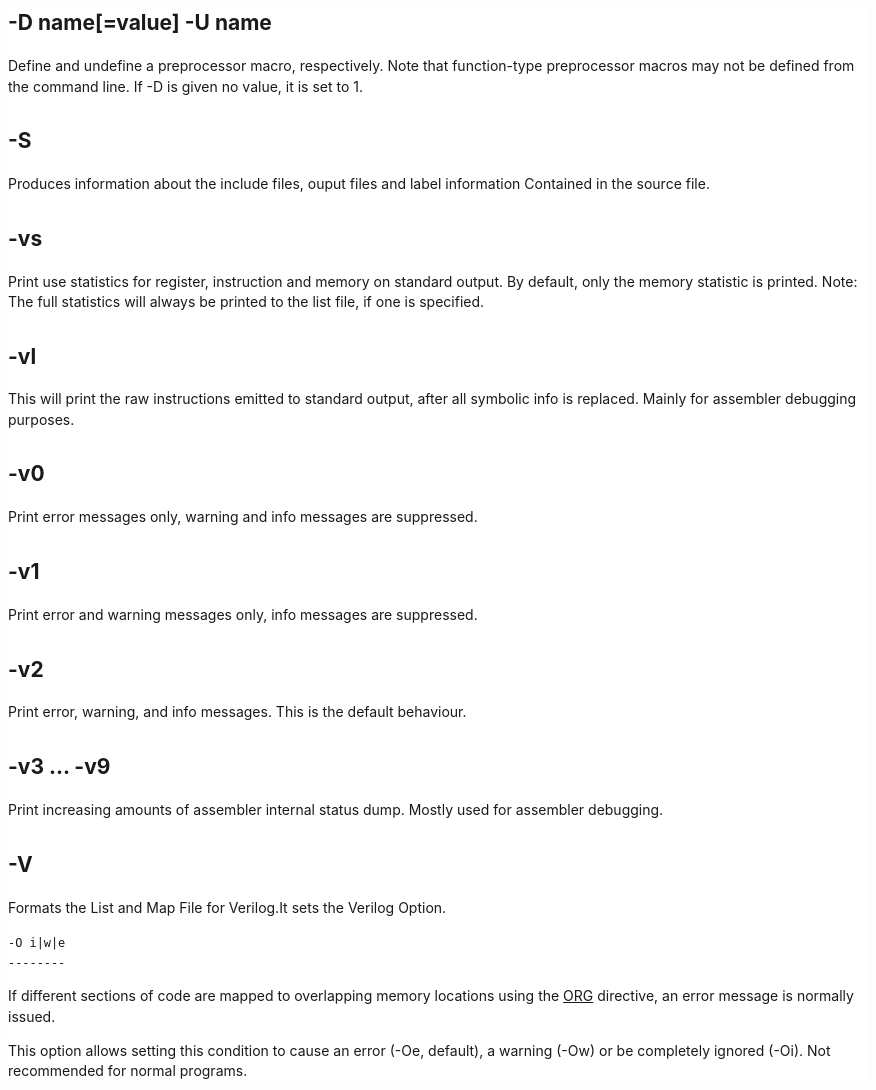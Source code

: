 -D name\[=value\] -U name
-------------------------

Define and undefine a preprocessor macro, respectively. Note that function-type preprocessor macros may not be defined from the command line. If -D is given no value, it is set to 1.

-S
--

Produces information about the include files, ouput files and label information Contained in the source file.

-vs
---

Print use statistics for register, instruction and memory on standard output. By default, only the memory statistic is printed. Note: The full statistics will always be printed to the list file, if one is specified.

-vl
---

This will print the raw instructions emitted to standard output, after all symbolic info is replaced. Mainly for assembler debugging purposes.

-v0
---

Print error messages only, warning and info messages are suppressed.

-v1
---

Print error and warning messages only, info messages are suppressed.

-v2
---

Print error, warning, and info messages. This is the default behaviour.

-v3 … -v9
---------

Print increasing amounts of assembler internal status dump. Mostly used for assembler debugging.

-V
--

Formats the List and Map File for Verilog.It sets the Verilog Option.

```
-O i|w|e
--------
```
If different sections of code are mapped to overlapping memory locations using the <a href="avrassembler.wb_directives.html#avrassembler.wb_directives.ORG" class="xref" title="ORG - Set program origin">ORG</a> directive, an error message is normally issued.

This option allows setting this condition to cause an error (-Oe, default), a warning (-Ow) or be completely ignored (-Oi). Not recommended for normal programs.
